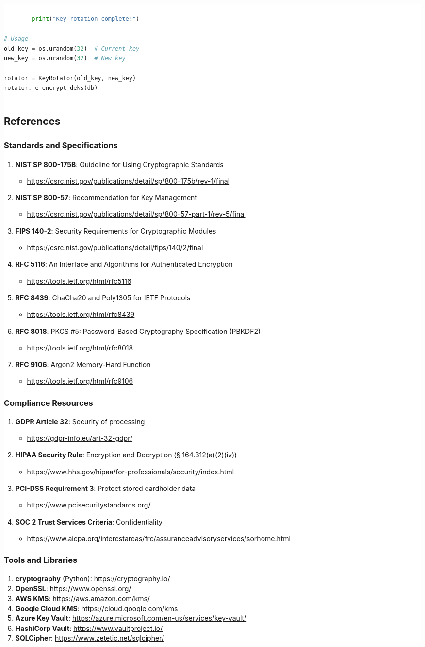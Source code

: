 ```python

        print("Key rotation complete!")

# Usage
old_key = os.urandom(32)  # Current key
new_key = os.urandom(32)  # New key

rotator = KeyRotator(old_key, new_key)
rotator.re_encrypt_deks(db)
```

---

## References

### Standards and Specifications

1. **NIST SP 800-175B**: Guideline for Using Cryptographic Standards
   - https://csrc.nist.gov/publications/detail/sp/800-175b/rev-1/final

2. **NIST SP 800-57**: Recommendation for Key Management
   - https://csrc.nist.gov/publications/detail/sp/800-57-part-1/rev-5/final

3. **FIPS 140-2**: Security Requirements for Cryptographic Modules
   - https://csrc.nist.gov/publications/detail/fips/140/2/final

4. **RFC 5116**: An Interface and Algorithms for Authenticated Encryption
   - https://tools.ietf.org/html/rfc5116

5. **RFC 8439**: ChaCha20 and Poly1305 for IETF Protocols
   - https://tools.ietf.org/html/rfc8439

6. **RFC 8018**: PKCS #5: Password-Based Cryptography Specification (PBKDF2)
   - https://tools.ietf.org/html/rfc8018

7. **RFC 9106**: Argon2 Memory-Hard Function
   - https://tools.ietf.org/html/rfc9106

### Compliance Resources

1. **GDPR Article 32**: Security of processing
   - https://gdpr-info.eu/art-32-gdpr/

2. **HIPAA Security Rule**: Encryption and Decryption (§ 164.312(a)(2)(iv))
   - https://www.hhs.gov/hipaa/for-professionals/security/index.html

3. **PCI-DSS Requirement 3**: Protect stored cardholder data
   - https://www.pcisecuritystandards.org/

4. **SOC 2 Trust Services Criteria**: Confidentiality
   - https://www.aicpa.org/interestareas/frc/assuranceadvisoryservices/sorhome.html

### Tools and Libraries

1. **cryptography** (Python): https://cryptography.io/
2. **OpenSSL**: https://www.openssl.org/
3. **AWS KMS**: https://aws.amazon.com/kms/
4. **Google Cloud KMS**: https://cloud.google.com/kms
5. **Azure Key Vault**: https://azure.microsoft.com/en-us/services/key-vault/
6. **HashiCorp Vault**: https://www.vaultproject.io/
7. **SQLCipher**: https://www.zetetic.net/sqlcipher/
